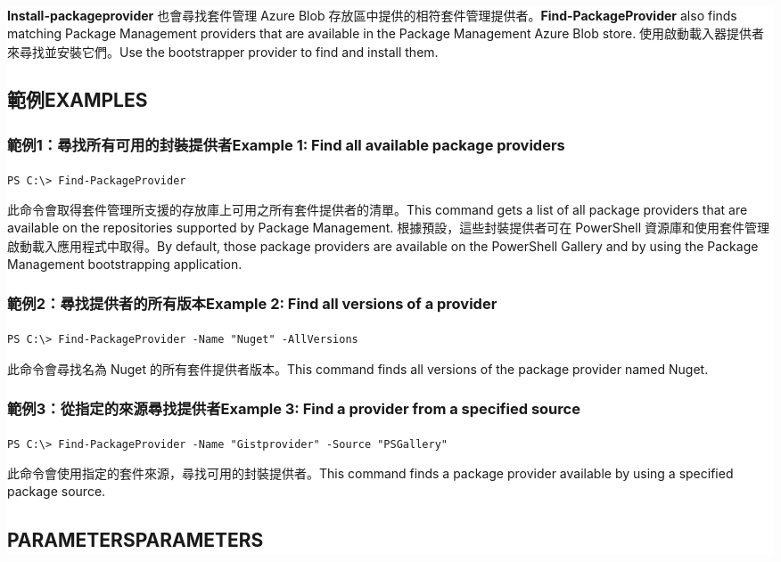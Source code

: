 <span data-ttu-id="eef3a-111">**Install-packageprovider** 也會尋找套件管理 Azure Blob 存放區中提供的相符套件管理提供者。</span><span class="sxs-lookup"><span data-stu-id="eef3a-111">**Find-PackageProvider** also finds matching Package Management providers that are available in the Package Management Azure Blob store.</span></span>
<span data-ttu-id="eef3a-112">使用啟動載入器提供者來尋找並安裝它們。</span><span class="sxs-lookup"><span data-stu-id="eef3a-112">Use the bootstrapper provider to find and install them.</span></span>

## <span data-ttu-id="eef3a-113">範例</span><span class="sxs-lookup"><span data-stu-id="eef3a-113">EXAMPLES</span></span>

### <span data-ttu-id="eef3a-114">範例1：尋找所有可用的封裝提供者</span><span class="sxs-lookup"><span data-stu-id="eef3a-114">Example 1: Find all available package providers</span></span>

```
PS C:\> Find-PackageProvider
```

<span data-ttu-id="eef3a-115">此命令會取得套件管理所支援的存放庫上可用之所有套件提供者的清單。</span><span class="sxs-lookup"><span data-stu-id="eef3a-115">This command gets a list of all package providers that are available on the repositories supported by Package Management.</span></span>
<span data-ttu-id="eef3a-116">根據預設，這些封裝提供者可在 PowerShell 資源庫和使用套件管理啟動載入應用程式中取得。</span><span class="sxs-lookup"><span data-stu-id="eef3a-116">By default, those package providers are available on the PowerShell Gallery and by using the Package Management bootstrapping application.</span></span>

### <span data-ttu-id="eef3a-117">範例2：尋找提供者的所有版本</span><span class="sxs-lookup"><span data-stu-id="eef3a-117">Example 2: Find all versions of a provider</span></span>

```
PS C:\> Find-PackageProvider -Name "Nuget" -AllVersions
```

<span data-ttu-id="eef3a-118">此命令會尋找名為 Nuget 的所有套件提供者版本。</span><span class="sxs-lookup"><span data-stu-id="eef3a-118">This command finds all versions of the package provider named Nuget.</span></span>

### <span data-ttu-id="eef3a-119">範例3：從指定的來源尋找提供者</span><span class="sxs-lookup"><span data-stu-id="eef3a-119">Example 3: Find a provider from a specified source</span></span>

```
PS C:\> Find-PackageProvider -Name "Gistprovider" -Source "PSGallery"
```

<span data-ttu-id="eef3a-120">此命令會使用指定的套件來源，尋找可用的封裝提供者。</span><span class="sxs-lookup"><span data-stu-id="eef3a-120">This command finds a package provider available by using a specified package source.</span></span>

## <span data-ttu-id="eef3a-121">PARAMETERS</span><span class="sxs-lookup"><span data-stu-id="eef3a-121">PARAMETERS</span></span>
